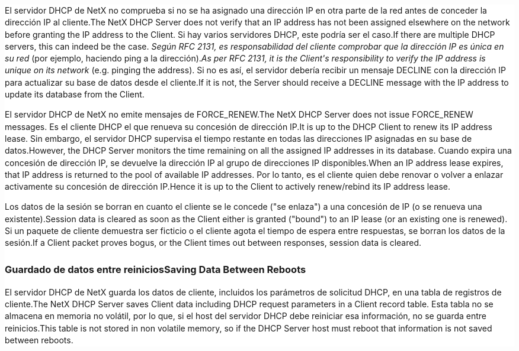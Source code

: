 <span data-ttu-id="9f28e-167">El servidor DHCP de NetX no comprueba si no se ha asignado una dirección IP en otra parte de la red antes de conceder la dirección IP al cliente.</span><span class="sxs-lookup"><span data-stu-id="9f28e-167">The NetX DHCP Server does not verify that an IP address has not been assigned elsewhere on the network before granting the IP address to the Client.</span></span> <span data-ttu-id="9f28e-168">Si hay varios servidores DHCP, este podría ser el caso.</span><span class="sxs-lookup"><span data-stu-id="9f28e-168">If there are multiple DHCP servers, this can indeed be the case.</span></span> <span data-ttu-id="9f28e-169">*Según RFC 2131, es responsabilidad del cliente comprobar que la dirección IP es única en su red* (por ejemplo, haciendo ping a la dirección).</span><span class="sxs-lookup"><span data-stu-id="9f28e-169">*As per RFC 2131, it is the Client's responsibility to verify the IP address is unique on its network* (e.g. pinging the address).</span></span> <span data-ttu-id="9f28e-170">Si no es así, el servidor debería recibir un mensaje DECLINE con la dirección IP para actualizar su base de datos desde el cliente.</span><span class="sxs-lookup"><span data-stu-id="9f28e-170">If it is not, the Server should receive a DECLINE message with the IP address to update its database from the Client.</span></span>

<span data-ttu-id="9f28e-171">El servidor DHCP de NetX no emite mensajes de FORCE_RENEW.</span><span class="sxs-lookup"><span data-stu-id="9f28e-171">The NetX DHCP Server does not issue FORCE_RENEW messages.</span></span> <span data-ttu-id="9f28e-172">Es el cliente DHCP el que renueva su concesión de dirección IP.</span><span class="sxs-lookup"><span data-stu-id="9f28e-172">It is up to the DHCP Client to renew its IP address lease.</span></span> <span data-ttu-id="9f28e-173">Sin embargo, el servidor DHCP supervisa el tiempo restante en todas las direcciones IP asignadas en su base de datos.</span><span class="sxs-lookup"><span data-stu-id="9f28e-173">However, the DHCP Server monitors the time remaining on all the assigned IP addresses in its database.</span></span> <span data-ttu-id="9f28e-174">Cuando expira una concesión de dirección IP, se devuelve la dirección IP al grupo de direcciones IP disponibles.</span><span class="sxs-lookup"><span data-stu-id="9f28e-174">When an IP address lease expires, that IP address is returned to the pool of available IP addresses.</span></span> <span data-ttu-id="9f28e-175">Por lo tanto, es el cliente quien debe renovar o volver a enlazar activamente su concesión de dirección IP.</span><span class="sxs-lookup"><span data-stu-id="9f28e-175">Hence it is up to the Client to actively renew/rebind its IP address lease.</span></span>

<span data-ttu-id="9f28e-176">Los datos de la sesión se borran en cuanto el cliente se le concede ("se enlaza") a una concesión de IP (o se renueva una existente).</span><span class="sxs-lookup"><span data-stu-id="9f28e-176">Session data is cleared as soon as the Client either is granted ("bound") to an IP lease (or an existing one is renewed).</span></span> <span data-ttu-id="9f28e-177">Si un paquete de cliente demuestra ser ficticio o el cliente agota el tiempo de espera entre respuestas, se borran los datos de la sesión.</span><span class="sxs-lookup"><span data-stu-id="9f28e-177">If a Client packet proves bogus, or the Client times out between responses, session data is cleared.</span></span>

### <a name="saving-data-between-reboots"></a><span data-ttu-id="9f28e-178">Guardado de datos entre reinicios</span><span class="sxs-lookup"><span data-stu-id="9f28e-178">Saving Data Between Reboots</span></span>

<span data-ttu-id="9f28e-179">El servidor DHCP de NetX guarda los datos de cliente, incluidos los parámetros de solicitud DHCP, en una tabla de registros de cliente.</span><span class="sxs-lookup"><span data-stu-id="9f28e-179">The NetX DHCP Server saves Client data including DHCP request parameters in a Client record table.</span></span> <span data-ttu-id="9f28e-180">Esta tabla no se almacena en memoria no volátil, por lo que, si el host del servidor DHCP debe reiniciar esa información, no se guarda entre reinicios.</span><span class="sxs-lookup"><span data-stu-id="9f28e-180">This table is not stored in non volatile memory, so if the DHCP Server host must reboot that information is not saved between reboots.</span></span>
